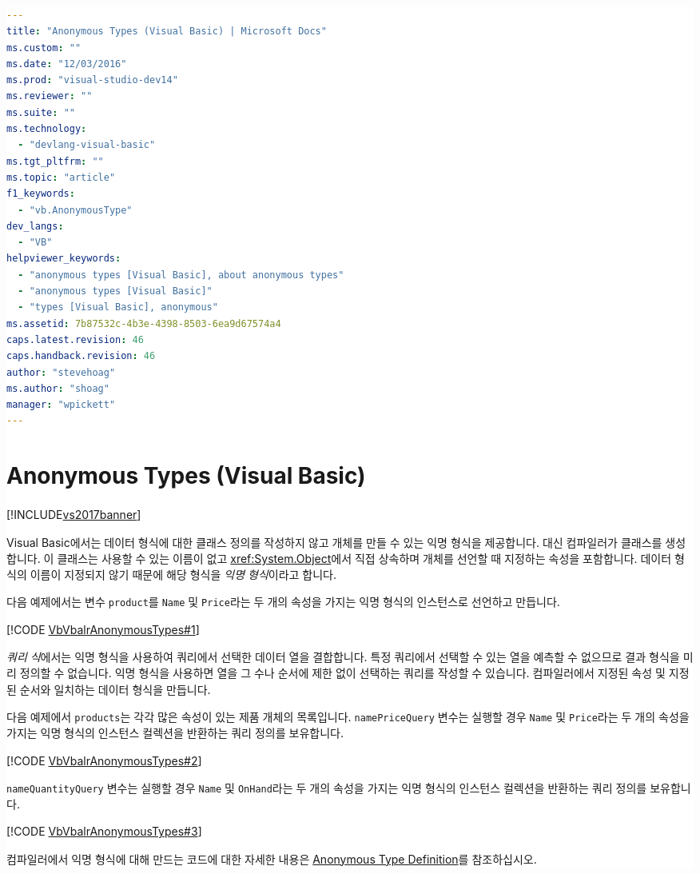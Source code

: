 ```yaml
---
title: "Anonymous Types (Visual Basic) | Microsoft Docs"
ms.custom: ""
ms.date: "12/03/2016"
ms.prod: "visual-studio-dev14"
ms.reviewer: ""
ms.suite: ""
ms.technology: 
  - "devlang-visual-basic"
ms.tgt_pltfrm: ""
ms.topic: "article"
f1_keywords: 
  - "vb.AnonymousType"
dev_langs: 
  - "VB"
helpviewer_keywords: 
  - "anonymous types [Visual Basic], about anonymous types"
  - "anonymous types [Visual Basic]"
  - "types [Visual Basic], anonymous"
ms.assetid: 7b87532c-4b3e-4398-8503-6ea9d67574a4
caps.latest.revision: 46
caps.handback.revision: 46
author: "stevehoag"
ms.author: "shoag"
manager: "wpickett"
---
```

# Anonymous Types (Visual Basic)
[!INCLUDE[vs2017banner](../../../../csharp/includes/vs2017banner.md)]

Visual Basic에서는 데이터 형식에 대한 클래스 정의를 작성하지 않고 개체를 만들 수 있는 익명 형식을 제공합니다.  대신 컴파일러가 클래스를 생성합니다.  이 클래스는 사용할 수 있는 이름이 없고 <xref:System.Object>에서 직접 상속하며 개체를 선언할 때 지정하는 속성을 포함합니다.  데이터 형식의 이름이 지정되지 않기 때문에 해당 형식을 *익명 형식*이라고 합니다.  
  
 다음 예제에서는 변수 `product`를 `Name` 및 `Price`라는 두 개의 속성을 가지는 익명 형식의 인스턴스로 선언하고 만듭니다.  
  
 [!CODE [VbVbalrAnonymousTypes#1](../CodeSnippet/VS_Snippets_VBCSharp/VbVbalrAnonymousTypes#1)]  
  
 *쿼리 식*에서는 익명 형식을 사용하여 쿼리에서 선택한 데이터 열을 결합합니다.  특정 쿼리에서 선택할 수 있는 열을 예측할 수 없으므로 결과 형식을 미리 정의할 수 없습니다.  익명 형식을 사용하면 열을 그 수나 순서에 제한 없이 선택하는 쿼리를 작성할 수 있습니다.  컴파일러에서 지정된 속성 및 지정된 순서와 일치하는 데이터 형식을 만듭니다.  
  
 다음 예제에서 `products`는 각각 많은 속성이 있는 제품 개체의 목록입니다.  `namePriceQuery` 변수는 실행할 경우 `Name` 및 `Price`라는 두 개의 속성을 가지는 익명 형식의 인스턴스 컬렉션을 반환하는 쿼리 정의를 보유합니다.  
  
 [!CODE [VbVbalrAnonymousTypes#2](../CodeSnippet/VS_Snippets_VBCSharp/VbVbalrAnonymousTypes#2)]  
  
 `nameQuantityQuery` 변수는 실행할 경우 `Name` 및 `OnHand`라는 두 개의 속성을 가지는 익명 형식의 인스턴스 컬렉션을 반환하는 쿼리 정의를 보유합니다.  
  
 [!CODE [VbVbalrAnonymousTypes#3](../CodeSnippet/VS_Snippets_VBCSharp/VbVbalrAnonymousTypes#3)]  
  
 컴파일러에서 익명 형식에 대해 만드는 코드에 대한 자세한 내용은 [Anonymous Type Definition](../../../../visual-basic/programming-guide/language-features/objects-and-classes/anonymous-type-definition.md)를 참조하십시오.  
  